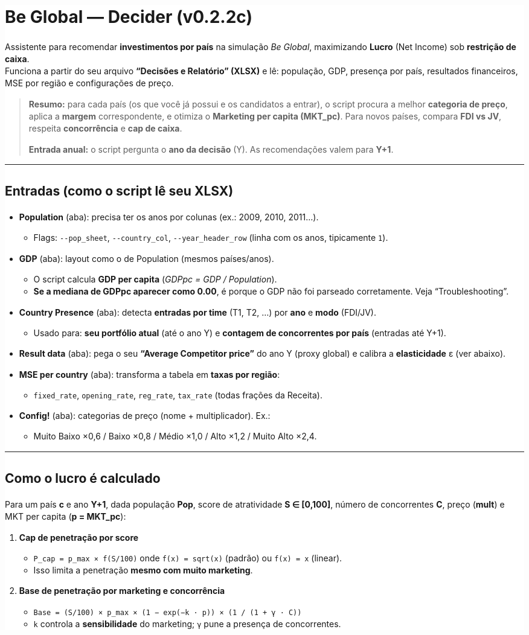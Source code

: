 
# Be Global — Decider (v0.2.2c)

Assistente para recomendar **investimentos por país** na simulação *Be Global*, maximizando **Lucro** (Net Income) sob **restrição de caixa**.  
Funciona a partir do seu arquivo **“Decisões e Relatório” (XLSX)** e lê: população, GDP, presença por país, resultados financeiros, MSE por região e configurações de preço.

> **Resumo:** para cada país (os que você já possui e os candidatos a entrar), o script procura a melhor **categoria de preço**, aplica a **margem** correspondente, e otimiza o **Marketing per capita (MKT_pc)**. Para novos países, compara **FDI vs JV**, respeita **concorrência** e **cap de caixa**.
>
> **Entrada anual:** o script pergunta o **ano da decisão** (Y). As recomendações valem para **Y+1**.

---

## Entradas (como o script lê seu XLSX)

- **Population** (aba): precisa ter os anos por colunas (ex.: 2009, 2010, 2011…).  
  - Flags: `--pop_sheet`, `--country_col`, `--year_header_row` (linha com os anos, tipicamente `1`).

- **GDP** (aba): layout como o de Population (mesmos países/anos).  
  - O script calcula **GDP per capita** (*GDPpc = GDP / Population*).  
  - **Se a mediana de GDPpc aparecer como 0.00**, é porque o GDP não foi parseado corretamente. Veja “Troubleshooting”.

- **Country Presence** (aba): detecta **entradas por time** (T1, T2, …) por **ano** e **modo** (FDI/JV).  
  - Usado para: **seu portfólio atual** (até o ano Y) e **contagem de concorrentes por país** (entradas até Y+1).

- **Result data** (aba): pega o seu **“Average Competitor price”** do ano Y (proxy global) e calibra a **elasticidade** ε (ver abaixo).

- **MSE per country** (aba): transforma a tabela em **taxas por região**:  
  - `fixed_rate`, `opening_rate`, `reg_rate`, `tax_rate` (todas frações da Receita).

- **Config!** (aba): categorias de preço (nome + multiplicador). Ex.:  
  - Muito Baixo ×0,6 / Baixo ×0,8 / Médio ×1,0 / Alto ×1,2 / Muito Alto ×2,4.

---

## Como o lucro é calculado

Para um país **c** e ano **Y+1**, dada população **Pop**, score de atratividade **S ∈ [0,100]**, número de concorrentes **C**, preço (**mult**) e MKT per capita (**p = MKT_pc**):

1) **Cap de penetração por score**  
   - `P_cap = p_max × f(S/100)` onde `f(x) = sqrt(x)` (padrão) ou `f(x) = x` (linear).  
   - Isso limita a penetração **mesmo com muito marketing**.

2) **Base de penetração por marketing e concorrência**  
   - `Base = (S/100) × p_max × (1 − exp(−k · p)) × (1 / (1 + γ · C))`  
   - `k` controla a **sensibilidade** do marketing; `γ` pune a presença de concorrentes.

